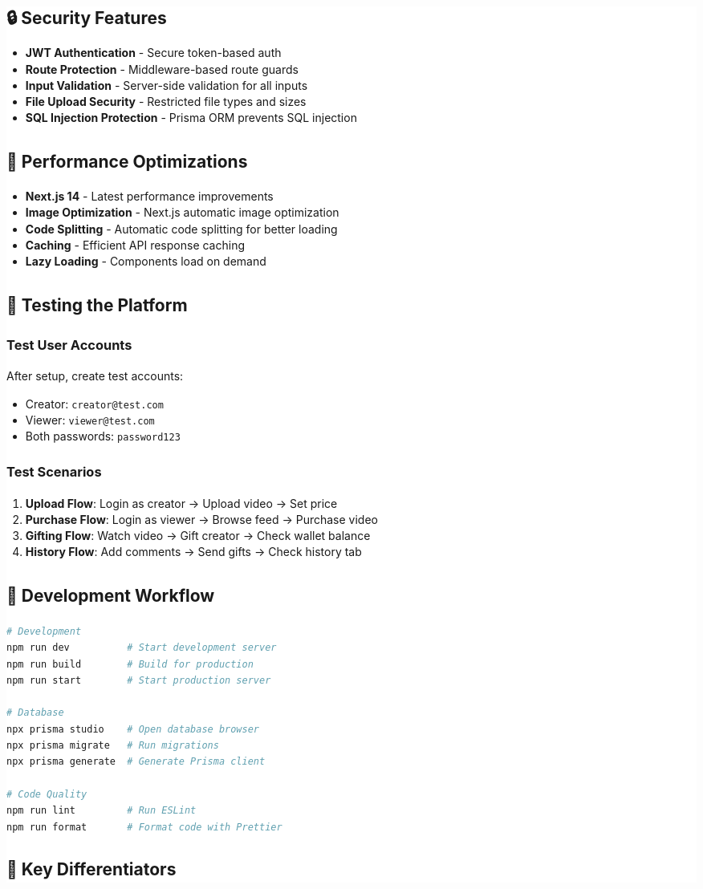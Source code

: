 ## 🔒 Security Features

* **JWT Authentication** - Secure token-based auth
* **Route Protection** - Middleware-based route guards
* **Input Validation** - Server-side validation for all inputs
* **File Upload Security** - Restricted file types and sizes
* **SQL Injection Protection** - Prisma ORM prevents SQL injection

## 🚀 Performance Optimizations

* **Next.js 14** - Latest performance improvements
* **Image Optimization** - Next.js automatic image optimization
* **Code Splitting** - Automatic code splitting for better loading
* **Caching** - Efficient API response caching
* **Lazy Loading** - Components load on demand

## 🧪 Testing the Platform

### Test User Accounts
After setup, create test accounts:
- Creator: `creator@test.com`
- Viewer: `viewer@test.com`
- Both passwords: `password123`

### Test Scenarios
1. **Upload Flow**: Login as creator → Upload video → Set price
2. **Purchase Flow**: Login as viewer → Browse feed → Purchase video
3. **Gifting Flow**: Watch video → Gift creator → Check wallet balance
4. **History Flow**: Add comments → Send gifts → Check history tab

## 🔄 Development Workflow

```bash
# Development
npm run dev          # Start development server
npm run build        # Build for production
npm run start        # Start production server

# Database
npx prisma studio    # Open database browser
npx prisma migrate   # Run migrations
npx prisma generate  # Generate Prisma client

# Code Quality
npm run lint         # Run ESLint
npm run format       # Format code with Prettier
```

## 🎯 Key Differentiators
